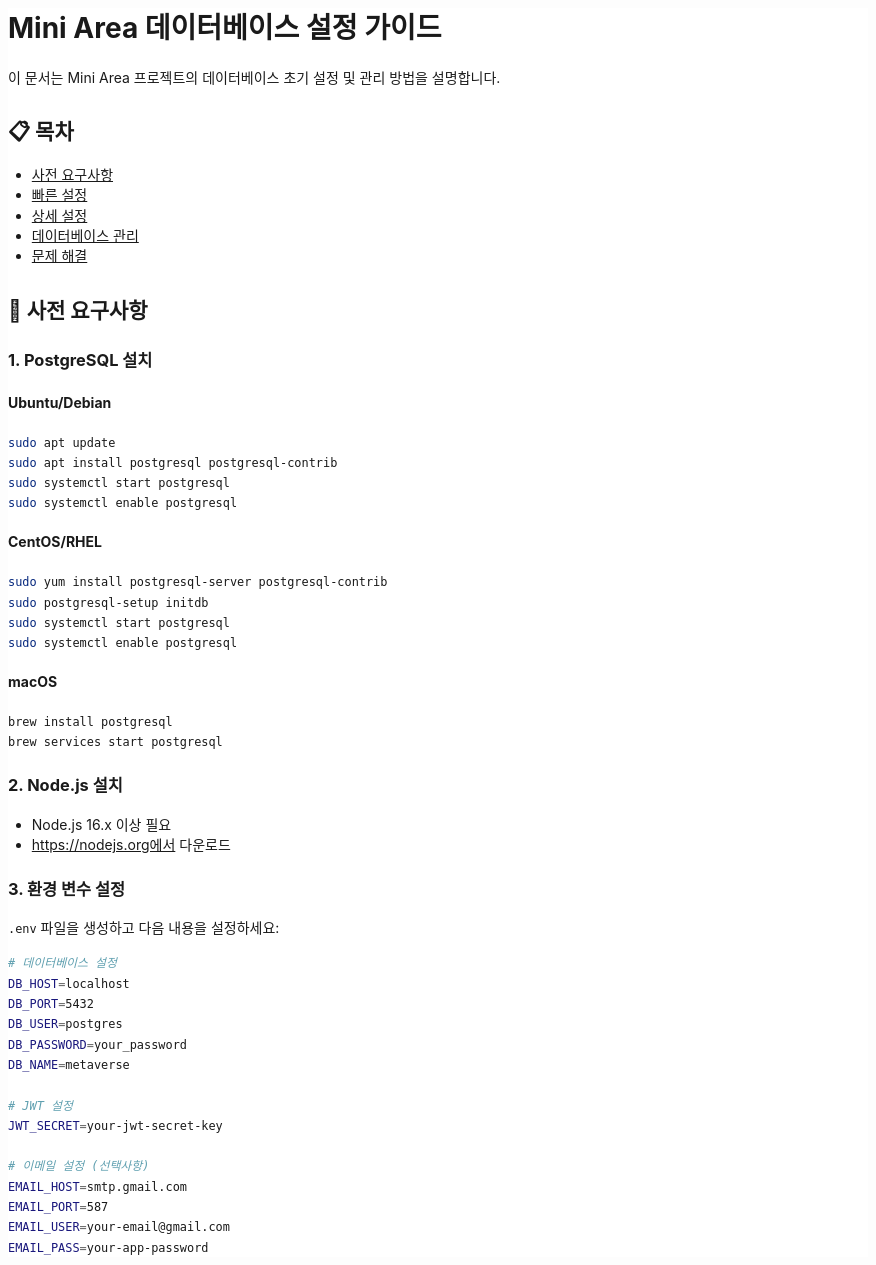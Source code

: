 # Mini Area 데이터베이스 설정 가이드

이 문서는 Mini Area 프로젝트의 데이터베이스 초기 설정 및 관리 방법을 설명합니다.

## 📋 목차

- [사전 요구사항](#사전-요구사항)
- [빠른 설정](#빠른-설정)
- [상세 설정](#상세-설정)
- [데이터베이스 관리](#데이터베이스-관리)
- [문제 해결](#문제-해결)

## 🔧 사전 요구사항

### 1. PostgreSQL 설치

#### Ubuntu/Debian
```bash
sudo apt update
sudo apt install postgresql postgresql-contrib
sudo systemctl start postgresql
sudo systemctl enable postgresql
```

#### CentOS/RHEL
```bash
sudo yum install postgresql-server postgresql-contrib
sudo postgresql-setup initdb
sudo systemctl start postgresql
sudo systemctl enable postgresql
```

#### macOS
```bash
brew install postgresql
brew services start postgresql
```

### 2. Node.js 설치
- Node.js 16.x 이상 필요
- https://nodejs.org에서 다운로드

### 3. 환경 변수 설정
`.env` 파일을 생성하고 다음 내용을 설정하세요:

```bash
# 데이터베이스 설정
DB_HOST=localhost
DB_PORT=5432
DB_USER=postgres
DB_PASSWORD=your_password
DB_NAME=metaverse

# JWT 설정
JWT_SECRET=your-jwt-secret-key

# 이메일 설정 (선택사항)
EMAIL_HOST=smtp.gmail.com
EMAIL_PORT=587
EMAIL_USER=your-email@gmail.com
EMAIL_PASS=your-app-password
```
